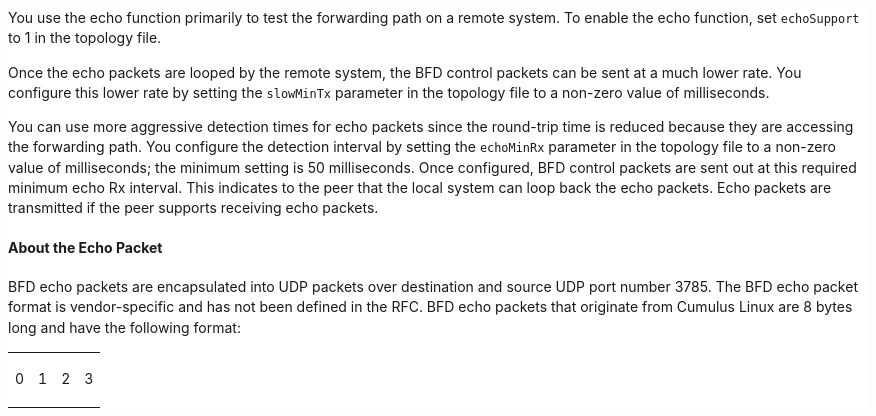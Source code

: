 You use the echo function primarily to test the forwarding path on a
remote system. To enable the echo function, set `echoSupport` to 1 in
the topology file.

Once the echo packets are looped by the remote system, the BFD control
packets can be sent at a much lower rate. You configure this lower rate
by setting the `slowMinTx` parameter in the topology file to a non-zero
value of milliseconds.

You can use more aggressive detection times for echo packets since the
round-trip time is reduced because they are accessing the forwarding
path. You configure the detection interval by setting the `echoMinRx`
parameter in the topology file to a non-zero value of milliseconds; the
minimum setting is 50 milliseconds. Once configured, BFD control packets
are sent out at this required minimum echo Rx interval. This indicates
to the peer that the local system can loop back the echo packets. Echo
packets are transmitted if the peer supports receiving echo packets.

#### About the Echo Packet</span>

BFD echo packets are encapsulated into UDP packets over destination and
source UDP port number 3785. The BFD echo packet format is
vendor-specific and has not been defined in the RFC. BFD echo packets
that originate from Cumulus Linux are 8 bytes long and have the
following format:

<table class="confluenceTable">

<thead class=" ">

</thead>

<tfoot class=" ">

</tfoot>

<tbody class=" ">

<tr>

<td class="confluenceTd" rowspan="1" colspan="1">

0

</td>

<td class="confluenceTd" rowspan="1" colspan="1">

1

</td>

<td class="confluenceTd" rowspan="1" colspan="1">

2

</td>

<td class="confluenceTd" rowspan="1" colspan="1">

3
